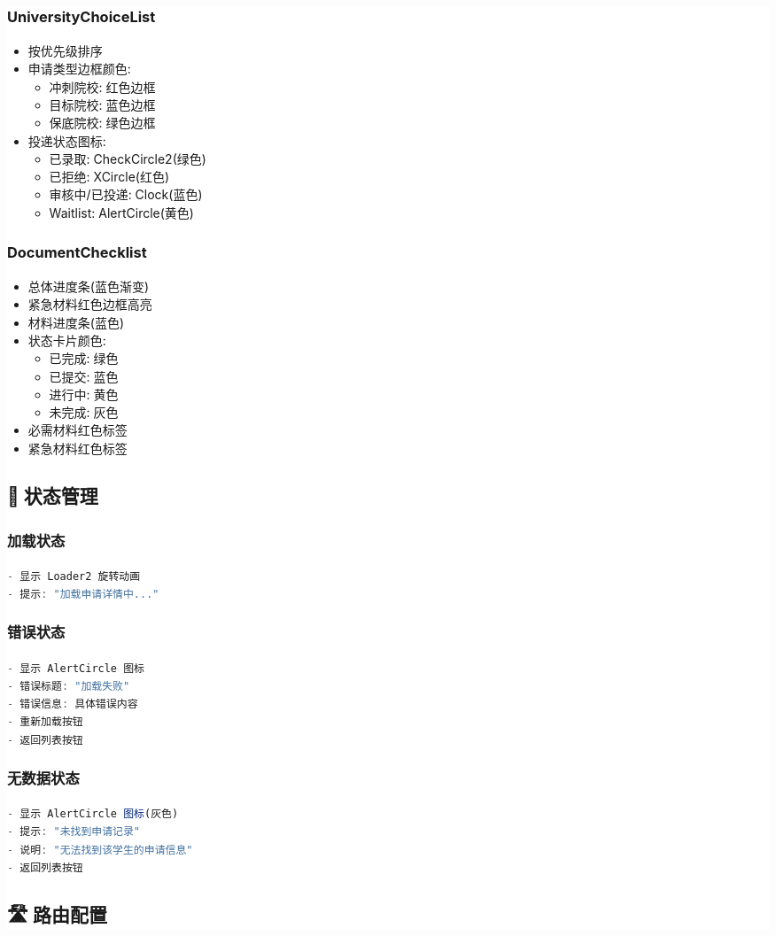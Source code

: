 ### UniversityChoiceList
- 按优先级排序
- 申请类型边框颜色:
  - 冲刺院校: 红色边框
  - 目标院校: 蓝色边框
  - 保底院校: 绿色边框
- 投递状态图标:
  - 已录取: CheckCircle2(绿色)
  - 已拒绝: XCircle(红色)
  - 审核中/已投递: Clock(蓝色)
  - Waitlist: AlertCircle(黄色)

### DocumentChecklist
- 总体进度条(蓝色渐变)
- 紧急材料红色边框高亮
- 材料进度条(蓝色)
- 状态卡片颜色:
  - 已完成: 绿色
  - 已提交: 蓝色
  - 进行中: 黄色
  - 未完成: 灰色
- 必需材料红色标签
- 紧急材料红色标签

## 🔄 状态管理

### 加载状态
```typescript
- 显示 Loader2 旋转动画
- 提示: "加载申请详情中..."
```

### 错误状态
```typescript
- 显示 AlertCircle 图标
- 错误标题: "加载失败"
- 错误信息: 具体错误内容
- 重新加载按钮
- 返回列表按钮
```

### 无数据状态
```typescript
- 显示 AlertCircle 图标(灰色)
- 提示: "未找到申请记录"
- 说明: "无法找到该学生的申请信息"
- 返回列表按钮
```

## 🛣️ 路由配置

